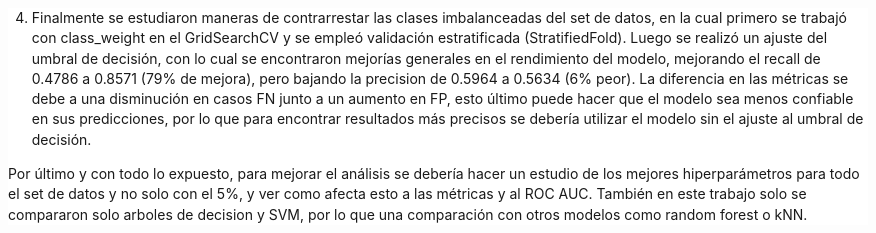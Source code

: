 4) Finalmente se estudiaron maneras de contrarrestar las clases imbalanceadas del set de datos, en la cual primero se trabajó con class_weight en el GridSearchCV y se empleó validación estratificada (StratifiedFold). Luego se realizó un ajuste del umbral de decisión, con lo cual se encontraron mejorías generales en el rendimiento del modelo, mejorando el recall de 0.4786 a 0.8571 (79% de mejora), pero bajando la precision de 0.5964 a 0.5634 (6% peor). La diferencia en las métricas se debe a una disminución en casos FN junto a un aumento en FP, esto último puede hacer que el modelo sea menos confiable en sus predicciones, por lo que para encontrar resultados más precisos se debería utilizar el modelo sin el ajuste al umbral de decisión.

Por último y con todo lo expuesto, para mejorar el análisis se debería hacer un estudio de los mejores hiperparámetros para todo el set de datos y no solo con el 5%, y ver como afecta esto a las métricas y al ROC AUC. También en este trabajo solo se compararon solo arboles de decision y SVM, por lo que una comparación con otros modelos como random forest o kNN.

